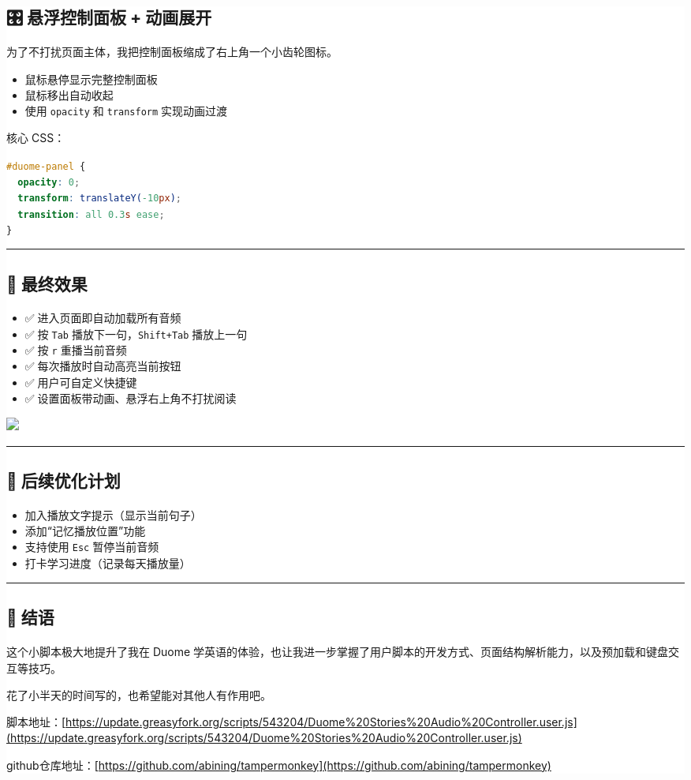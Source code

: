 
## 🎛 悬浮控制面板 + 动画展开

为了不打扰页面主体，我把控制面板缩成了右上角一个小齿轮图标。

* 鼠标悬停显示完整控制面板
* 鼠标移出自动收起
* 使用 `opacity` 和 `transform` 实现动画过渡

核心 CSS：

```css
#duome-panel {
  opacity: 0;
  transform: translateY(-10px);
  transition: all 0.3s ease;
}
```

---

## 🎯 最终效果

* ✅ 进入页面即自动加载所有音频
* ✅ 按 `Tab` 播放下一句，`Shift+Tab` 播放上一句
* ✅ 按 `r` 重播当前音频
* ✅ 每次播放时自动高亮当前按钮
* ✅ 用户可自定义快捷键
* ✅ 设置面板带动画、悬浮右上角不打扰阅读

![](https://raw.githubusercontent.com/abining/picgo_imgs/main/images20250721192321931.png)

---

## 🔧 后续优化计划

* 加入播放文字提示（显示当前句子）
* 添加“记忆播放位置”功能
* 支持使用 `Esc` 暂停当前音频
* 打卡学习进度（记录每天播放量）

---

## 🧩 结语

这个小脚本极大地提升了我在 Duome 学英语的体验，也让我进一步掌握了用户脚本的开发方式、页面结构解析能力，以及预加载和键盘交互等技巧。

花了小半天的时间写的，也希望能对其他人有作用吧。

脚本地址：[https://update.greasyfork.org/scripts/543204/Duome%20Stories%20Audio%20Controller.user.js](https://update.greasyfork.org/scripts/543204/Duome%20Stories%20Audio%20Controller.user.js)

github仓库地址：[https://github.com/abining/tampermonkey](https://github.com/abining/tampermonkey)
